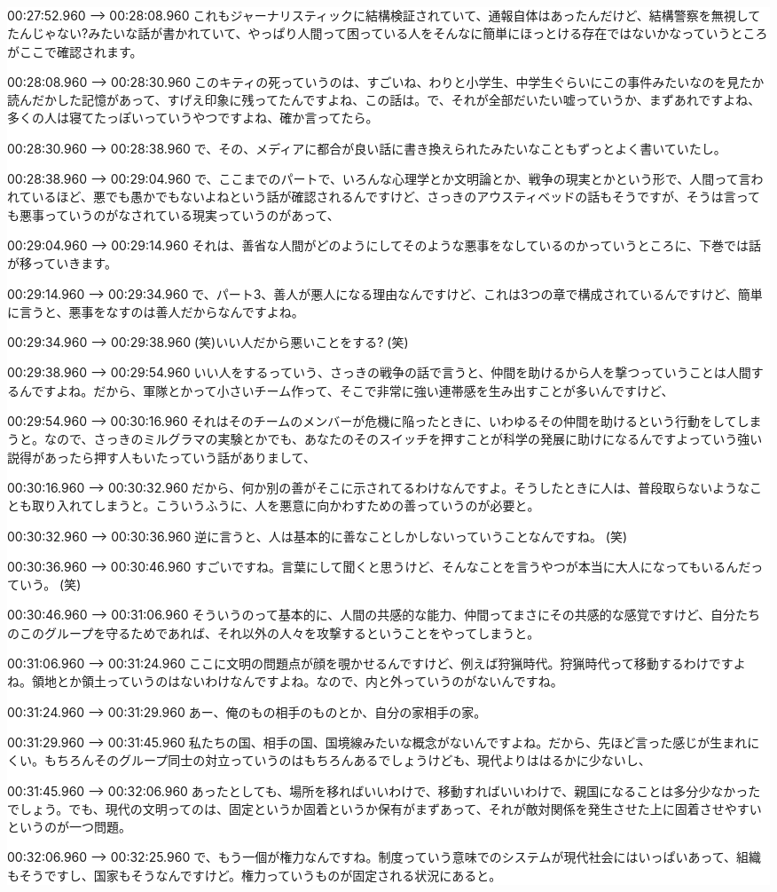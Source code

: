 00:27:52.960 --> 00:28:08.960
これもジャーナリスティックに結構検証されていて、通報自体はあったんだけど、結構警察を無視してたんじゃない?みたいな話が書かれていて、やっぱり人間って困っている人をそんなに簡単にほっとける存在ではないかなっていうところがここで確認されます。

00:28:08.960 --> 00:28:30.960
このキティの死っていうのは、すごいね、わりと小学生、中学生ぐらいにこの事件みたいなのを見たか読んだかした記憶があって、すげえ印象に残ってたんですよね、この話は。で、それが全部だいたい嘘っていうか、まずあれですよね、多くの人は寝てたっぽいっていうやつですよね、確か言ってたら。

00:28:30.960 --> 00:28:38.960
で、その、メディアに都合が良い話に書き換えられたみたいなこともずっとよく書いていたし。

00:28:38.960 --> 00:29:04.960
で、ここまでのパートで、いろんな心理学とか文明論とか、戦争の現実とかという形で、人間って言われているほど、悪でも愚かでもないよねという話が確認されるんですけど、さっきのアウスティベッドの話もそうですが、そうは言っても悪事っていうのがなされている現実っていうのがあって、

00:29:04.960 --> 00:29:14.960
それは、善省な人間がどのようにしてそのような悪事をなしているのかっていうところに、下巻では話が移っていきます。

00:29:14.960 --> 00:29:34.960
で、パート3、善人が悪人になる理由なんですけど、これは3つの章で構成されているんですけど、簡単に言うと、悪事をなすのは善人だからなんですよね。

00:29:34.960 --> 00:29:38.960
(笑)いい人だから悪いことをする? (笑)

00:29:38.960 --> 00:29:54.960
いい人をするっていう、さっきの戦争の話で言うと、仲間を助けるから人を撃つっていうことは人間するんですよね。だから、軍隊とかって小さいチーム作って、そこで非常に強い連帯感を生み出すことが多いんですけど、

00:29:54.960 --> 00:30:16.960
それはそのチームのメンバーが危機に陥ったときに、いわゆるその仲間を助けるという行動をしてしまうと。なので、さっきのミルグラマの実験とかでも、あなたのそのスイッチを押すことが科学の発展に助けになるんですよっていう強い説得があったら押す人もいたっていう話がありまして、

00:30:16.960 --> 00:30:32.960
だから、何か別の善がそこに示されてるわけなんですよ。そうしたときに人は、普段取らないようなことも取り入れてしまうと。こういうふうに、人を悪意に向かわすための善っていうのが必要と。

00:30:32.960 --> 00:30:36.960
逆に言うと、人は基本的に善なことしかしないっていうことなんですね。 (笑)

00:30:36.960 --> 00:30:46.960
すごいですね。言葉にして聞くと思うけど、そんなことを言うやつが本当に大人になってもいるんだっていう。 (笑)

00:30:46.960 --> 00:31:06.960
そういうのって基本的に、人間の共感的な能力、仲間ってまさにその共感的な感覚ですけど、自分たちのこのグループを守るためであれば、それ以外の人々を攻撃するということをやってしまうと。

00:31:06.960 --> 00:31:24.960
ここに文明の問題点が顔を覗かせるんですけど、例えば狩猟時代。狩猟時代って移動するわけですよね。領地とか領土っていうのはないわけなんですよね。なので、内と外っていうのがないんですね。

00:31:24.960 --> 00:31:29.960
あー、俺のもの相手のものとか、自分の家相手の家。

00:31:29.960 --> 00:31:45.960
私たちの国、相手の国、国境線みたいな概念がないんですよね。だから、先ほど言った感じが生まれにくい。もちろんそのグループ同士の対立っていうのはもちろんあるでしょうけども、現代よりははるかに少ないし、

00:31:45.960 --> 00:32:06.960
あったとしても、場所を移ればいいわけで、移動すればいいわけで、親国になることは多分少なかったでしょう。でも、現代の文明ってのは、固定というか固着というか保有がまずあって、それが敵対関係を発生させた上に固着させやすいというのが一つ問題。

00:32:06.960 --> 00:32:25.960
で、もう一個が権力なんですね。制度っていう意味でのシステムが現代社会にはいっぱいあって、組織もそうですし、国家もそうなんですけど。権力っていうものが固定される状況にあると。
